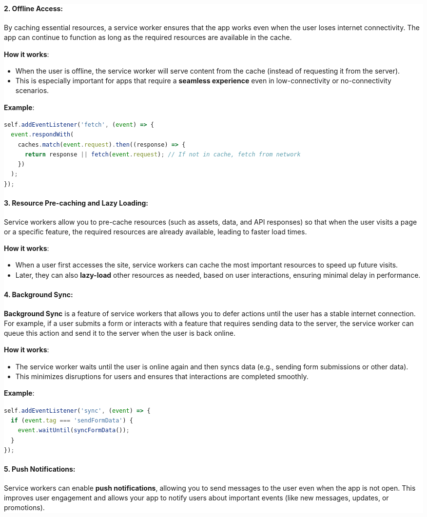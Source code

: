 #### 2. **Offline Access**:
   By caching essential resources, a service worker ensures that the app works even when the user loses internet connectivity. The app can continue to function as long as the required resources are available in the cache.

   **How it works**:
   - When the user is offline, the service worker will serve content from the cache (instead of requesting it from the server).
   - This is especially important for apps that require a **seamless experience** even in low-connectivity or no-connectivity scenarios.

   **Example**:
   ```js
   self.addEventListener('fetch', (event) => {
     event.respondWith(
       caches.match(event.request).then((response) => {
         return response || fetch(event.request); // If not in cache, fetch from network
       })
     );
   });
   ```

#### 3. **Resource Pre-caching and Lazy Loading**:
   Service workers allow you to pre-cache resources (such as assets, data, and API responses) so that when the user visits a page or a specific feature, the required resources are already available, leading to faster load times.

   **How it works**:
   - When a user first accesses the site, service workers can cache the most important resources to speed up future visits.
   - Later, they can also **lazy-load** other resources as needed, based on user interactions, ensuring minimal delay in performance.

#### 4. **Background Sync**:
   **Background Sync** is a feature of service workers that allows you to defer actions until the user has a stable internet connection. For example, if a user submits a form or interacts with a feature that requires sending data to the server, the service worker can queue this action and send it to the server when the user is back online.

   **How it works**:
   - The service worker waits until the user is online again and then syncs data (e.g., sending form submissions or other data).
   - This minimizes disruptions for users and ensures that interactions are completed smoothly.

   **Example**:
   ```js
   self.addEventListener('sync', (event) => {
     if (event.tag === 'sendFormData') {
       event.waitUntil(syncFormData());
     }
   });
   ```

#### 5. **Push Notifications**:
   Service workers can enable **push notifications**, allowing you to send messages to the user even when the app is not open. This improves user engagement and allows your app to notify users about important events (like new messages, updates, or promotions).
